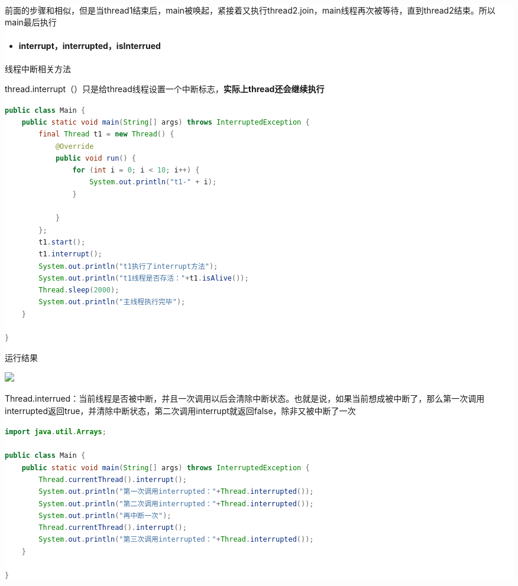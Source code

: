 前面的步骤和相似，但是当thread1结束后，main被唤起，紧接着又执行thread2.join，main线程再次被等待，直到thread2结束。所以main最后执行



- #### interrupt，interrupted，isInterrued

线程中断相关方法

thread.interrupt（）只是给thread线程设置一个中断标志，**实际上thread还会继续执行**

```java
public class Main {
    public static void main(String[] args) throws InterruptedException {
        final Thread t1 = new Thread() {
            @Override
            public void run() {
                for (int i = 0; i < 10; i++) {
                    System.out.println("t1-" + i);
                }

            }
        };
        t1.start();
        t1.interrupt();
        System.out.println("t1执行了interrupt方法");
        System.out.println("t1线程是否存活："+t1.isAlive());
        Thread.sleep(2000);
        System.out.println("主线程执行完毕");
    }

}
```

运行结果

![](http://ww1.sinaimg.cn/large/006nB4gFgy1ge5tlsa0cfj30o50f43yw.jpg)



Thread.interrued：当前线程是否被中断，并且一次调用以后会清除中断状态。也就是说，如果当前想成被中断了，那么第一次调用interrupted返回true，并清除中断状态，第二次调用interrupt就返回false，除非又被中断了一次

```java
import java.util.Arrays;

public class Main {
    public static void main(String[] args) throws InterruptedException {
        Thread.currentThread().interrupt();
        System.out.println("第一次调用interrupted："+Thread.interrupted());
        System.out.println("第二次调用interrupted："+Thread.interrupted());
        System.out.println("再中断一次");
        Thread.currentThread().interrupt();
        System.out.println("第三次调用interrupted："+Thread.interrupted());
    }

}
```

